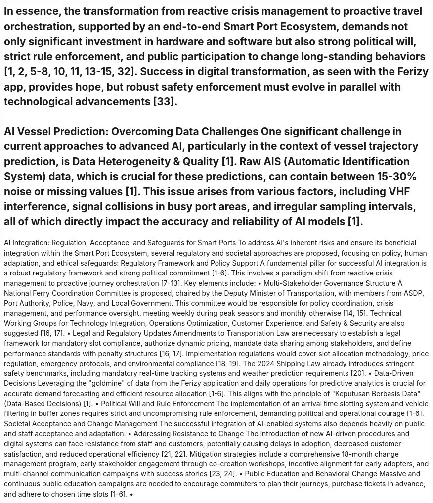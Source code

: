 In essence, the transformation from reactive crisis management to proactive travel orchestration, supported by an end-to-end Smart Port Ecosystem, demands not only significant investment in hardware and software but also strong political will, strict rule enforcement, and public participation to change long-standing behaviors [1, 2, 5-8, 10, 11, 13-15, 32]. Success in digital transformation, as seen with the Ferizy app, provides hope, but robust safety enforcement must evolve in parallel with technological advancements [33].
--------------------------------------------------------------------------------
AI Vessel Prediction: Overcoming Data Challenges
One significant challenge in current approaches to advanced AI, particularly in the context of vessel trajectory prediction, is Data Heterogeneity & Quality [1]. Raw AIS (Automatic Identification System) data, which is crucial for these predictions, can contain between 15-30% noise or missing values [1]. This issue arises from various factors, including VHF interference, signal collisions in busy port areas, and irregular sampling intervals, all of which directly impact the accuracy and reliability of AI models [1].
--------------------------------------------------------------------------------
AI Integration: Regulation, Acceptance, and Safeguards for Smart Ports
To address AI's inherent risks and ensure its beneficial integration within the Smart Port Ecosystem, several regulatory and societal approaches are proposed, focusing on policy, human adaptation, and ethical safeguards:
Regulatory Framework and Policy Support
A fundamental pillar for successful AI integration is a robust regulatory framework and strong political commitment [1-6]. This involves a paradigm shift from reactive crisis management to proactive journey orchestration [7-13].
Key elements include:
•
Multi-Stakeholder Governance Structure A National Ferry Coordination Committee is proposed, chaired by the Deputy Minister of Transportation, with members from ASDP, Port Authority, Police, Navy, and Local Government. This committee would be responsible for policy coordination, crisis management, and performance oversight, meeting weekly during peak seasons and monthly otherwise [14, 15]. Technical Working Groups for Technology Integration, Operations Optimization, Customer Experience, and Safety & Security are also suggested [16, 17].
•
Legal and Regulatory Updates Amendments to Transportation Law are necessary to establish a legal framework for mandatory slot compliance, authorize dynamic pricing, mandate data sharing among stakeholders, and define performance standards with penalty structures [16, 17]. Implementation regulations would cover slot allocation methodology, price regulation, emergency protocols, and environmental compliance [18, 19]. The 2024 Shipping Law already introduces stringent safety benchmarks, including mandatory real-time tracking systems and weather prediction requirements [20].
•
Data-Driven Decisions Leveraging the "goldmine" of data from the Ferizy application and daily operations for predictive analytics is crucial for accurate demand forecasting and efficient resource allocation [1-6]. This aligns with the principle of "Keputusan Berbasis Data" (Data-Based Decisions) [1].
•
Political Will and Rule Enforcement The implementation of an arrival time slotting system and vehicle filtering in buffer zones requires strict and uncompromising rule enforcement, demanding political and operational courage [1-6].
Societal Acceptance and Change Management
The successful integration of AI-enabled systems also depends heavily on public and staff acceptance and adaptation:
•
Addressing Resistance to Change The introduction of new AI-driven procedures and digital systems can face resistance from staff and customers, potentially causing delays in adoption, decreased customer satisfaction, and reduced operational efficiency [21, 22]. Mitigation strategies include a comprehensive 18-month change management program, early stakeholder engagement through co-creation workshops, incentive alignment for early adopters, and multi-channel communication campaigns with success stories [23, 24].
•
Public Education and Behavioral Change Massive and continuous public education campaigns are needed to encourage commuters to plan their journeys, purchase tickets in advance, and adhere to chosen time slots [1-6].
•